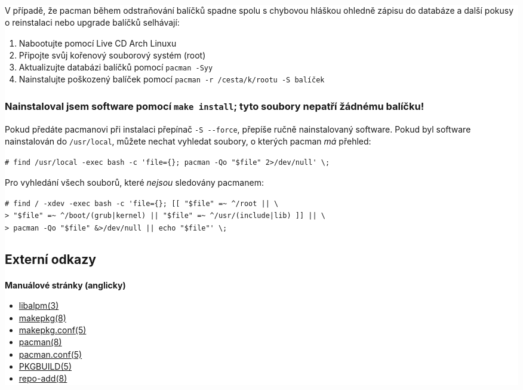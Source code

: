 V případě, že pacman během odstraňování balíčků spadne spolu s chybovou hláškou ohledně zápisu do databáze a další pokusy o reinstalaci nebo upgrade balíčků selhávají:

1.  Nabootujte pomocí Live CD Arch Linuxu
2.  Připojte svůj kořenový souborový systém (root)
3.  Aktualizujte databázi balíčků pomocí `pacman -Syy`
4.  Nainstalujte poškozený balíček pomocí `pacman -r /cesta/k/rootu -S balíček`

### Nainstaloval jsem software pomocí `make install`; tyto soubory nepatří žádnému balíčku!

Pokud předáte pacmanovi při instalaci přepínač `-S --force`, přepíše ručně nainstalovaný software. Pokud byl software nainstalován do `/usr/local`, můžete nechat vyhledat soubory, o kterých pacman _má_ přehled:

```
# find /usr/local -exec bash -c 'file={}; pacman -Qo "$file" 2>/dev/null' \;

```

Pro vyhledání všech souborů, které _nejsou_ sledovány pacmanem:

```
# find / -xdev -exec bash -c 'file={}; [[ "$file" =~ ^/root || \
> "$file" =~ ^/boot/(grub|kernel) || "$file" =~ ^/usr/(include|lib) ]] || \
> pacman -Qo "$file" &>/dev/null || echo "$file"' \;

```

## Externí odkazy

**Manuálové stránky (anglicky)**

*   [libalpm(3)](https://www.archlinux.org/pacman/libalpm.3.html)
*   [makepkg(8)](https://www.archlinux.org/pacman/makepkg.8.html)
*   [makepkg.conf(5)](https://www.archlinux.org/pacman/makepkg.conf.5.html)
*   [pacman(8)](https://www.archlinux.org/pacman/pacman.8.html)
*   [pacman.conf(5)](https://www.archlinux.org/pacman/pacman.conf.5.html)
*   [PKGBUILD(5)](https://www.archlinux.org/pacman/PKGBUILD.5.html)
*   [repo-add(8)](https://www.archlinux.org/pacman/repo-add.8.html)